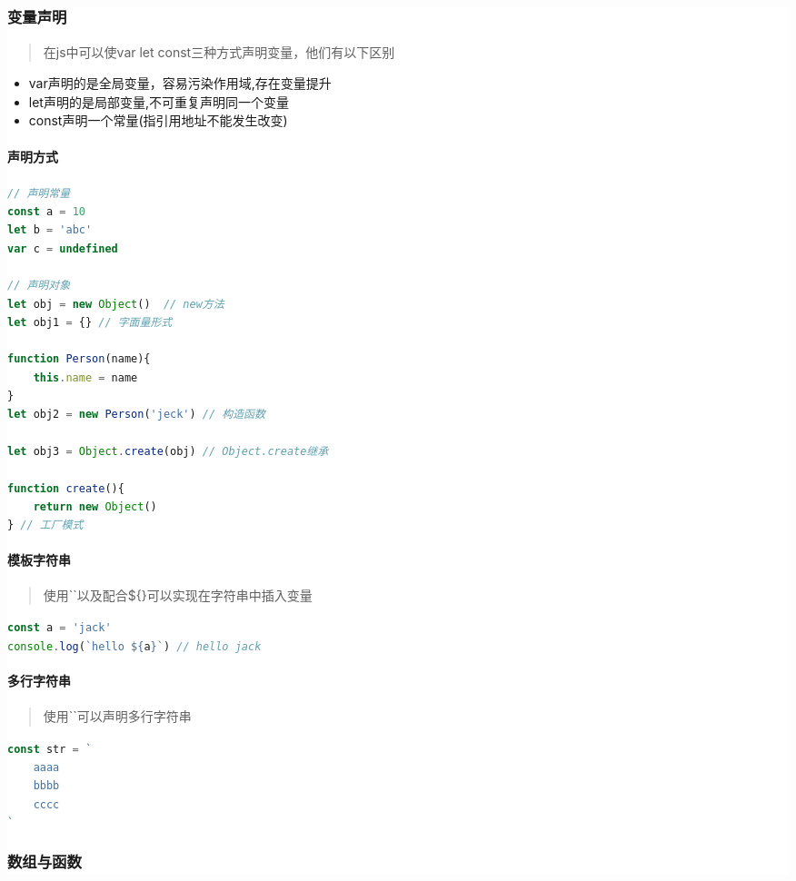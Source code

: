 ### 变量声明

> 在js中可以使var let const三种方式声明变量，他们有以下区别

* var声明的是全局变量，容易污染作用域,存在变量提升
* let声明的是局部变量,不可重复声明同一个变量
* const声明一个常量(指引用地址不能发生改变)

#### 声明方式

```js
// 声明常量
const a = 10
let b = 'abc'
var c = undefined

// 声明对象
let obj = new Object()  // new方法
let obj1 = {} // 字面量形式

function Person(name){
    this.name = name
}
let obj2 = new Person('jeck') // 构造函数

let obj3 = Object.create(obj) // Object.create继承

function create(){
    return new Object()
} // 工厂模式
```

#### 模板字符串

> 使用``以及配合${}可以实现在字符串中插入变量

```js
const a = 'jack'
console.log(`hello ${a}`) // hello jack
```

#### 多行字符串

> 使用``可以声明多行字符串

```js
const str = `
	aaaa
	bbbb
	cccc
`
```

### 数组与函数
